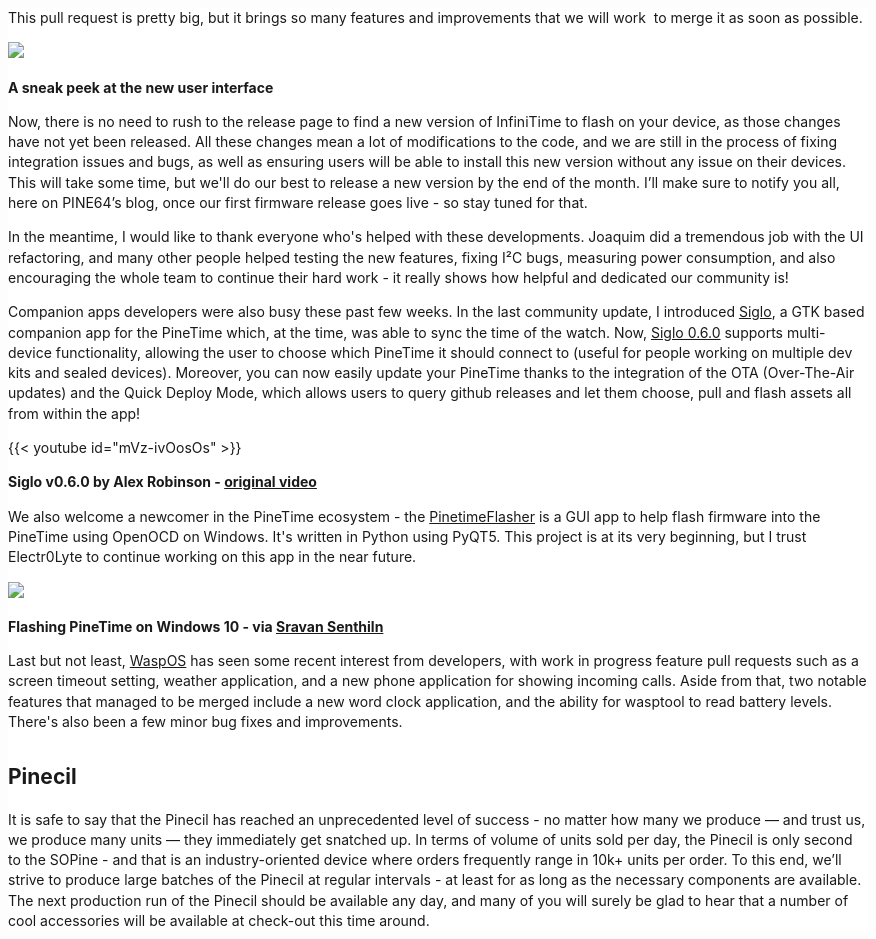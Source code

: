This pull request is pretty big, but it brings so many features and improvements that we will work  to merge it as soon as possible.

![](/blog/images/bigrewrite-1024x773.jpg)

**A sneak peek at the new user interface**

Now, there is no need to rush to the release page to find a new version of InfiniTime to flash on your device, as those changes have not yet been released. All these changes mean a lot of modifications to the code, and we are still in the process of fixing integration issues and bugs, as well as ensuring users will be able to install this new version without any issue on their devices. This will take some time, but we'll do our best to release a new version by the end of the month. I’ll make sure to notify you all, here on PINE64’s blog, once our first firmware release goes live - so stay tuned for that. 

In the meantime, I would like to thank everyone who's helped with these developments. Joaquim did a tremendous job with the UI refactoring, and many other people helped testing the new features, fixing I²C bugs, measuring power consumption, and also encouraging the whole team to continue their hard work - it really shows how helpful and dedicated our community is!

Companion apps developers were also busy these past few weeks. In the last community update, I introduced [Siglo](https://github.com/alexr4535/siglo), a GTK based companion app for the PineTime which, at the time, was able to sync the time of the watch. Now, [Siglo 0.6.0](https://github.com/alexr4535/siglo/releases/tag/v0.6.0) supports multi-device functionality, allowing the user to choose which PineTime it should connect to (useful for people working on multiple dev kits and sealed devices). Moreover, you can now easily update your PineTime thanks to the integration of the OTA (Over-The-Air updates) and the Quick Deploy Mode, which allows users to query github releases and let them choose, pull and flash assets all from within the app!

{{< youtube id="mVz-ivOosOs" >}}

**Siglo v0.6.0 by Alex Robinson - [original video](https://twitter.com/AlexRob12252696/status/1381789518790033408)**

We also welcome a newcomer in the PineTime ecosystem - the [PinetimeFlasher](https://github.com/ZephyrLabs/PinetimeFlasher) is a GUI app to help flash firmware into the PineTime using OpenOCD on Windows. It's written in Python using PyQT5. This project is at its very beginning, but I trust Electr0Lyte to continue working on this app in the near future.

![](/blog/images/PineTimeWindows-1024x625.jpg)

**Flashing PineTime on Windows 10 - via [Sravan Senthiln](https://twitter.com/SravanSenthiln1/status/1379734867089399810?s=20)**

Last but not least, [WaspOS](https://github.com/daniel-thompson/wasp-os) has seen some recent interest from developers, with work in progress feature pull requests such as a screen timeout setting, weather application, and a new phone application for showing incoming calls. Aside from that, two notable features that managed to be merged include a new word clock application, and the ability for wasptool to read battery levels. There's also been a few minor bug fixes and improvements.

## Pinecil

It is safe to say that the Pinecil has reached an unprecedented level of success - no matter how many we produce — and trust us, we produce many units — they immediately get snatched up. In terms of volume of units sold per day, the Pinecil is only second to the SOPine - and that is an industry-oriented device where orders frequently range in 10k+ units per order. To this end, we’ll strive to produce large batches of the Pinecil at regular intervals - at least for as long as the necessary components are available. The next production run of the Pinecil should be available any day, and many of you will surely be glad to hear that a number of cool accessories will be available at check-out this time around. 
